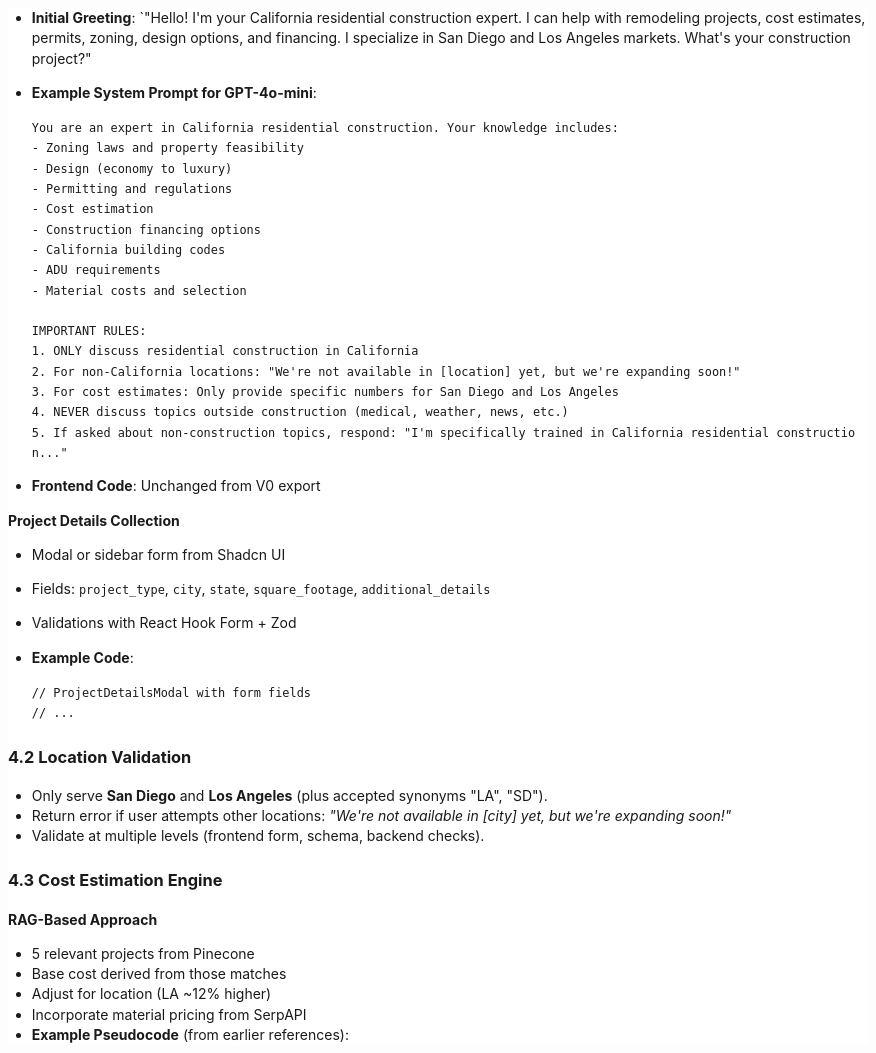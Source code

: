 * **Initial Greeting**:
  `"Hello! I'm your California residential construction expert. I can help with remodeling projects, cost estimates, permits, zoning, design options, and financing. I specialize in San Diego and Los Angeles markets. What's your construction project?"

* **Example System Prompt for GPT-4o-mini**:
  ```
  You are an expert in California residential construction. Your knowledge includes:
  - Zoning laws and property feasibility
  - Design (economy to luxury)
  - Permitting and regulations
  - Cost estimation
  - Construction financing options
  - California building codes
  - ADU requirements
  - Material costs and selection
  
  IMPORTANT RULES:
  1. ONLY discuss residential construction in California
  2. For non-California locations: "We're not available in [location] yet, but we're expanding soon!"
  3. For cost estimates: Only provide specific numbers for San Diego and Los Angeles
  4. NEVER discuss topics outside construction (medical, weather, news, etc.)
  5. If asked about non-construction topics, respond: "I'm specifically trained in California residential construction..."
  ```

* **Frontend Code**: Unchanged from V0 export

**Project Details Collection**

* Modal or sidebar form from Shadcn UI
* Fields: `project_type`, `city`, `state`, `square_footage`, `additional_details`
* Validations with React Hook Form + Zod
* **Example Code**:

  ```tsx
  // ProjectDetailsModal with form fields
  // ...
  ```

### 4.2 Location Validation

* Only serve **San Diego** and **Los Angeles** (plus accepted synonyms "LA", "SD").
* Return error if user attempts other locations:
  *"We're not available in \[city] yet, but we're expanding soon!"*
* Validate at multiple levels (frontend form, schema, backend checks).

### 4.3 Cost Estimation Engine

**RAG-Based Approach**

* 5 relevant projects from Pinecone
* Base cost derived from those matches
* Adjust for location (LA \~12% higher)
* Incorporate material pricing from SerpAPI
* **Example Pseudocode** (from earlier references):
